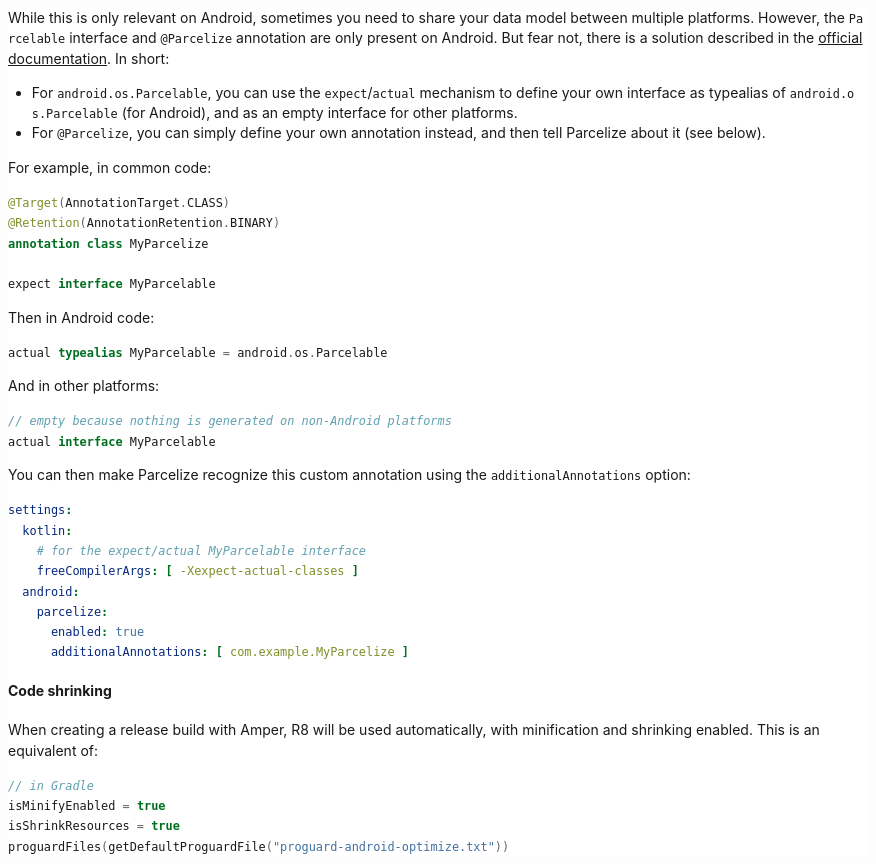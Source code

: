 While this is only relevant on Android, sometimes you need to share your data model between multiple platforms.
However, the `Parcelable` interface and `@Parcelize` annotation are only present on Android.
But fear not, there is a solution described in the
[official documentation](https://developer.android.com/kotlin/parcelize#setup_parcelize_for_kotlin_multiplatform).
In short:

* For `android.os.Parcelable`, you can use the `expect`/`actual` mechanism to define your own interface as typealias of 
`android.os.Parcelable` (for Android), and as an empty interface for other platforms.
* For `@Parcelize`, you can simply define your own annotation instead, and then tell Parcelize about it (see below).

For example, in common code:
```kotlin
@Target(AnnotationTarget.CLASS)
@Retention(AnnotationRetention.BINARY)
annotation class MyParcelize

expect interface MyParcelable
```
Then in Android code:
```kotlin
actual typealias MyParcelable = android.os.Parcelable
```
And in other platforms:
```kotlin
// empty because nothing is generated on non-Android platforms
actual interface MyParcelable
```

You can then make Parcelize recognize this custom annotation using the `additionalAnnotations` option:

```yaml
settings:
  kotlin:
    # for the expect/actual MyParcelable interface
    freeCompilerArgs: [ -Xexpect-actual-classes ]
  android:
    parcelize:
      enabled: true
      additionalAnnotations: [ com.example.MyParcelize ]
```

#### Code shrinking

When creating a release build with Amper, R8 will be used automatically, with minification and shrinking enabled.
This is an equivalent of:

```kotlin
// in Gradle
isMinifyEnabled = true
isShrinkResources = true
proguardFiles(getDefaultProguardFile("proguard-android-optimize.txt"))
```
